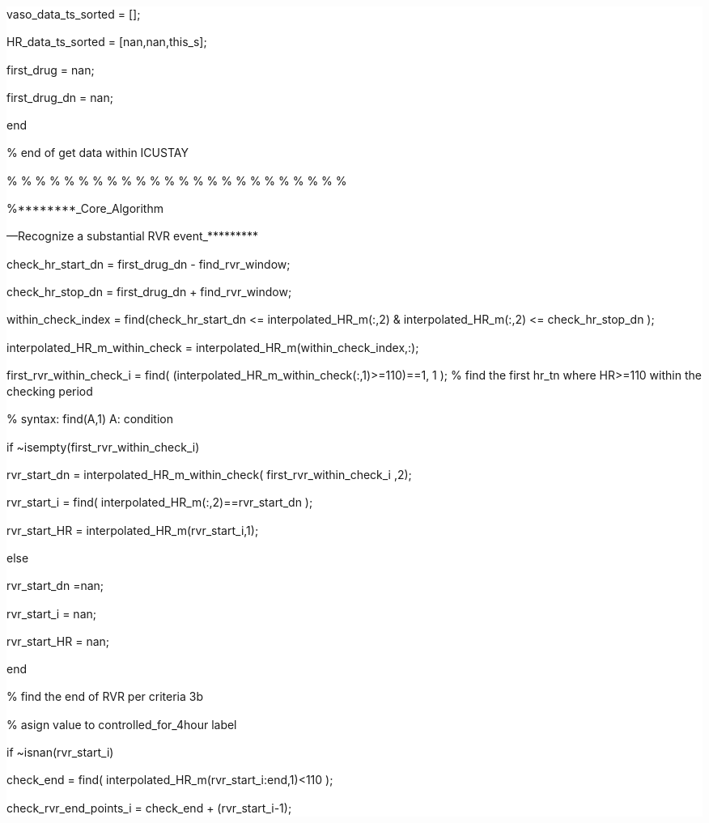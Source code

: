 vaso\_data\_ts\_sorted = \[\];

HR\_data\_ts\_sorted = \[nan,nan,this\_s\];

first\_drug = nan;

first\_drug\_dn = nan;

end

% end of get data within ICUSTAY

% % % % % % % % % % % % % % % % % % % % % % % %

%\*\*\*\*\*\*\*\*\_Core\_Algorithm

—Recognize a substantial RVR event\_\*\*\*\*\*\*\*\*\*

check\_hr\_start\_dn = first\_drug\_dn - find\_rvr\_window;

check\_hr\_stop\_dn = first\_drug\_dn + find\_rvr\_window;

within\_check\_index = find(check\_hr\_start\_dn &lt;=
interpolated\_HR\_m(:,2) & interpolated\_HR\_m(:,2) &lt;=
check\_hr\_stop\_dn );

interpolated\_HR\_m\_within\_check =
interpolated\_HR\_m(within\_check\_index,:);

first\_rvr\_within\_check\_i = find(
(interpolated\_HR\_m\_within\_check(:,1)&gt;=110)==1, 1 ); % find the
first hr\_tn where HR&gt;=110 within the checking period

% syntax: find(A,1) A: condition

if \~isempty(first\_rvr\_within\_check\_i)

rvr\_start\_dn = interpolated\_HR\_m\_within\_check(
first\_rvr\_within\_check\_i ,2);

rvr\_start\_i = find( interpolated\_HR\_m(:,2)==rvr\_start\_dn );

rvr\_start\_HR = interpolated\_HR\_m(rvr\_start\_i,1);

else

rvr\_start\_dn =nan;

rvr\_start\_i = nan;

rvr\_start\_HR = nan;

end

% find the end of RVR per criteria 3b

% asign value to controlled\_for\_4hour label

if \~isnan(rvr\_start\_i)

check\_end = find( interpolated\_HR\_m(rvr\_start\_i:end,1)&lt;110 );

check\_rvr\_end\_points\_i = check\_end + (rvr\_start\_i-1);
